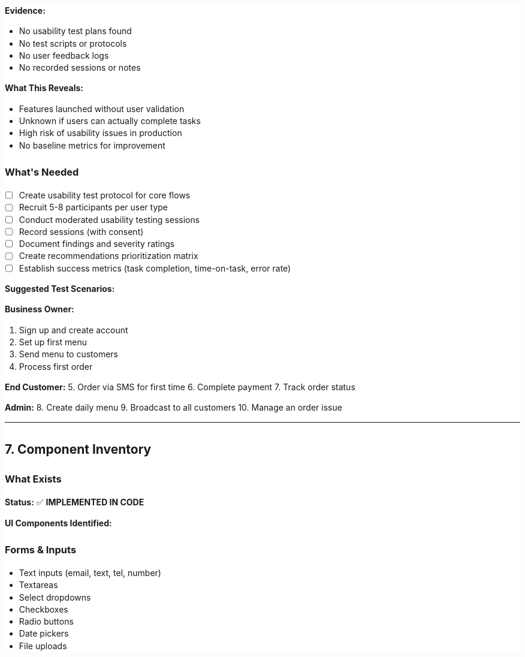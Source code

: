 **Evidence:**
- No usability test plans found
- No test scripts or protocols
- No user feedback logs
- No recorded sessions or notes

**What This Reveals:**
- Features launched without user validation
- Unknown if users can actually complete tasks
- High risk of usability issues in production
- No baseline metrics for improvement

### What's Needed
- [ ] Create usability test protocol for core flows
- [ ] Recruit 5-8 participants per user type
- [ ] Conduct moderated usability testing sessions
- [ ] Record sessions (with consent)
- [ ] Document findings and severity ratings
- [ ] Create recommendations prioritization matrix
- [ ] Establish success metrics (task completion, time-on-task, error rate)

**Suggested Test Scenarios:**

**Business Owner:**
1. Sign up and create account
2. Set up first menu
3. Send menu to customers
4. Process first order

**End Customer:**
5. Order via SMS for first time
6. Complete payment
7. Track order status

**Admin:**
8. Create daily menu
9. Broadcast to all customers
10. Manage an order issue

---

## 7. Component Inventory

### What Exists
**Status:** ✅ **IMPLEMENTED IN CODE**

**UI Components Identified:**

### Forms & Inputs
- Text inputs (email, text, tel, number)
- Textareas
- Select dropdowns
- Checkboxes
- Radio buttons
- Date pickers
- File uploads
